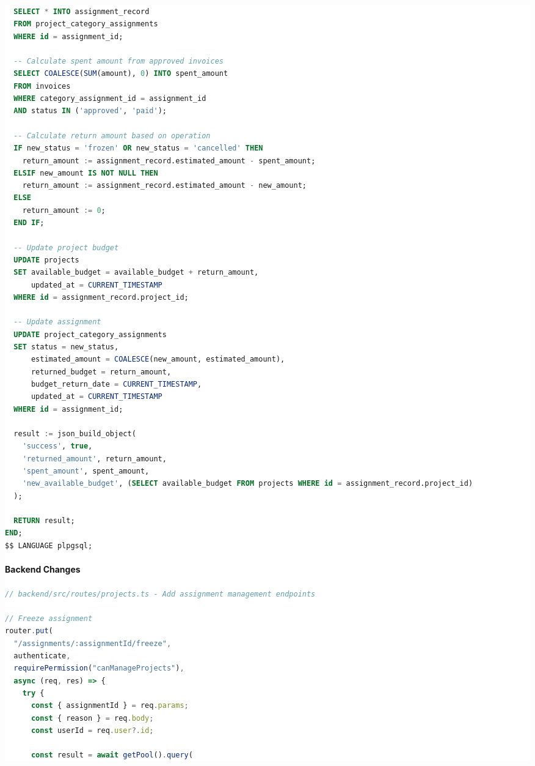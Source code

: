 ```sql
  SELECT * INTO assignment_record
  FROM project_category_assignments
  WHERE id = assignment_id;

  -- Calculate spent amount from approved invoices
  SELECT COALESCE(SUM(amount), 0) INTO spent_amount
  FROM invoices
  WHERE category_assignment_id = assignment_id
  AND status IN ('approved', 'paid');

  -- Calculate return amount based on operation
  IF new_status = 'frozen' OR new_status = 'cancelled' THEN
    return_amount := assignment_record.estimated_amount - spent_amount;
  ELSIF new_amount IS NOT NULL THEN
    return_amount := assignment_record.estimated_amount - new_amount;
  ELSE
    return_amount := 0;
  END IF;

  -- Update project budget
  UPDATE projects
  SET available_budget = available_budget + return_amount,
      updated_at = CURRENT_TIMESTAMP
  WHERE id = assignment_record.project_id;

  -- Update assignment
  UPDATE project_category_assignments
  SET status = new_status,
      estimated_amount = COALESCE(new_amount, estimated_amount),
      returned_budget = return_amount,
      budget_return_date = CURRENT_TIMESTAMP,
      updated_at = CURRENT_TIMESTAMP
  WHERE id = assignment_id;

  result := json_build_object(
    'success', true,
    'returned_amount', return_amount,
    'spent_amount', spent_amount,
    'new_available_budget', (SELECT available_budget FROM projects WHERE id = assignment_record.project_id)
  );

  RETURN result;
END;
$$ LANGUAGE plpgsql;
```

#### **Backend Changes**

```typescript
// backend/src/routes/projects.ts - Add assignment management endpoints

// Freeze assignment
router.put(
  "/assignments/:assignmentId/freeze",
  authenticate,
  requirePermission("canManageProjects"),
  async (req, res) => {
    try {
      const { assignmentId } = req.params;
      const { reason } = req.body;
      const userId = req.user?.id;

      const result = await getPool().query(
```